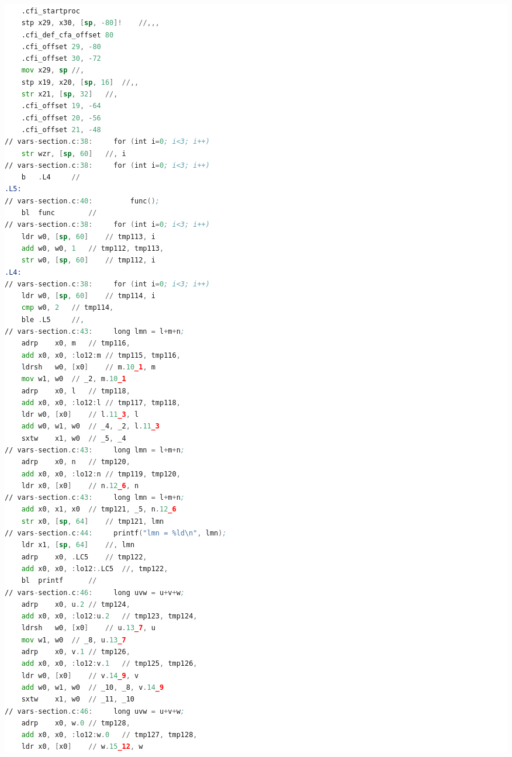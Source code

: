 ```asm linenums="1"
	.cfi_startproc
	stp	x29, x30, [sp, -80]!	//,,,
	.cfi_def_cfa_offset 80
	.cfi_offset 29, -80
	.cfi_offset 30, -72
	mov	x29, sp	//,
	stp	x19, x20, [sp, 16]	//,,
	str	x21, [sp, 32]	//,
	.cfi_offset 19, -64
	.cfi_offset 20, -56
	.cfi_offset 21, -48
// vars-section.c:38:     for (int i=0; i<3; i++)
	str	wzr, [sp, 60]	//, i
// vars-section.c:38:     for (int i=0; i<3; i++)
	b	.L4		//
.L5:
// vars-section.c:40:         func();
	bl	func		//
// vars-section.c:38:     for (int i=0; i<3; i++)
	ldr	w0, [sp, 60]	// tmp113, i
	add	w0, w0, 1	// tmp112, tmp113,
	str	w0, [sp, 60]	// tmp112, i
.L4:
// vars-section.c:38:     for (int i=0; i<3; i++)
	ldr	w0, [sp, 60]	// tmp114, i
	cmp	w0, 2	// tmp114,
	ble	.L5		//,
// vars-section.c:43:     long lmn = l+m+n;
	adrp	x0, m	// tmp116,
	add	x0, x0, :lo12:m	// tmp115, tmp116,
	ldrsh	w0, [x0]	// m.10_1, m
	mov	w1, w0	// _2, m.10_1
	adrp	x0, l	// tmp118,
	add	x0, x0, :lo12:l	// tmp117, tmp118,
	ldr	w0, [x0]	// l.11_3, l
	add	w0, w1, w0	// _4, _2, l.11_3
	sxtw	x1, w0	// _5, _4
// vars-section.c:43:     long lmn = l+m+n;
	adrp	x0, n	// tmp120,
	add	x0, x0, :lo12:n	// tmp119, tmp120,
	ldr	x0, [x0]	// n.12_6, n
// vars-section.c:43:     long lmn = l+m+n;
	add	x0, x1, x0	// tmp121, _5, n.12_6
	str	x0, [sp, 64]	// tmp121, lmn
// vars-section.c:44:     printf("lmn = %ld\n", lmn);
	ldr	x1, [sp, 64]	//, lmn
	adrp	x0, .LC5	// tmp122,
	add	x0, x0, :lo12:.LC5	//, tmp122,
	bl	printf		//
// vars-section.c:46:     long uvw = u+v+w;
	adrp	x0, u.2	// tmp124,
	add	x0, x0, :lo12:u.2	// tmp123, tmp124,
	ldrsh	w0, [x0]	// u.13_7, u
	mov	w1, w0	// _8, u.13_7
	adrp	x0, v.1	// tmp126,
	add	x0, x0, :lo12:v.1	// tmp125, tmp126,
	ldr	w0, [x0]	// v.14_9, v
	add	w0, w1, w0	// _10, _8, v.14_9
	sxtw	x1, w0	// _11, _10
// vars-section.c:46:     long uvw = u+v+w;
	adrp	x0, w.0	// tmp128,
	add	x0, x0, :lo12:w.0	// tmp127, tmp128,
	ldr	x0, [x0]	// w.15_12, w
```